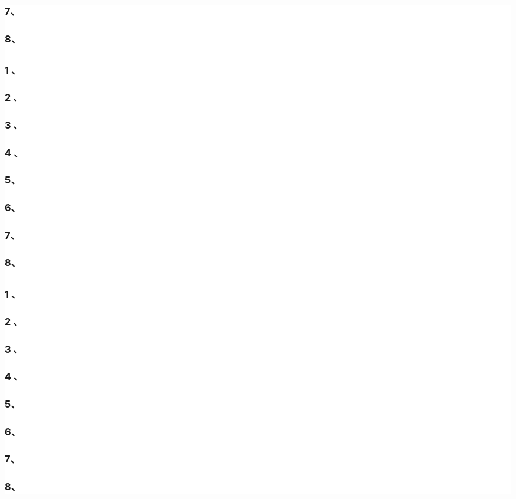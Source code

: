 
### 7、


### 8、



## 
### 1 、


### 2 、


### 3 、

### 4 、
### 5、


### 6、


### 7、


### 8、



## 
### 1 、


### 2 、


### 3 、

### 4 、

### 5、


### 6、


### 7、


### 8、


